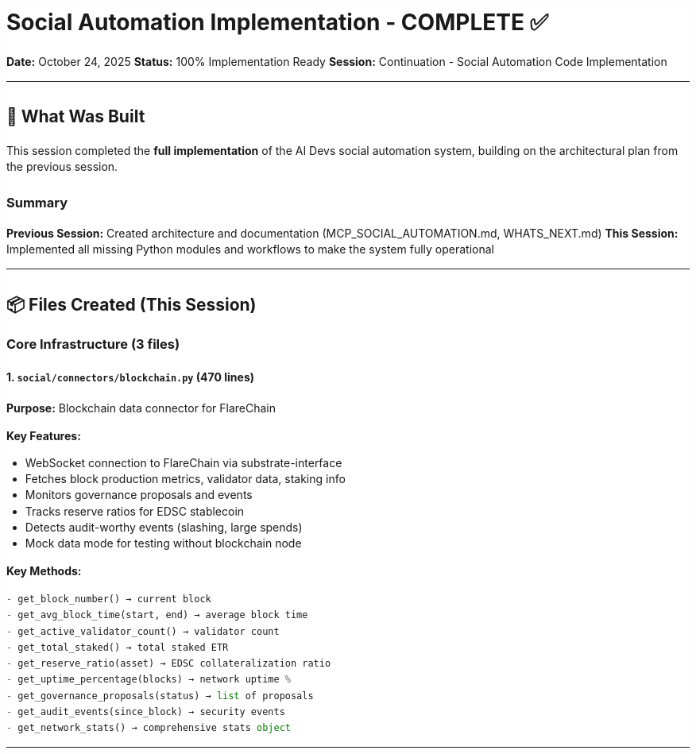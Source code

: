 # Social Automation Implementation - COMPLETE ✅

**Date:** October 24, 2025
**Status:** 100% Implementation Ready
**Session:** Continuation - Social Automation Code Implementation

---

## 🎯 What Was Built

This session completed the **full implementation** of the AI Devs social automation system, building on the architectural plan from the previous session.

### Summary

**Previous Session:** Created architecture and documentation (MCP_SOCIAL_AUTOMATION.md, WHATS_NEXT.md)
**This Session:** Implemented all missing Python modules and workflows to make the system fully operational

---

## 📦 Files Created (This Session)

### Core Infrastructure (3 files)

#### 1. **`social/connectors/blockchain.py`** (470 lines)
**Purpose:** Blockchain data connector for FlareChain

**Key Features:**
- WebSocket connection to FlareChain via substrate-interface
- Fetches block production metrics, validator data, staking info
- Monitors governance proposals and events
- Tracks reserve ratios for EDSC stablecoin
- Detects audit-worthy events (slashing, large spends)
- Mock data mode for testing without blockchain node

**Key Methods:**
```python
- get_block_number() → current block
- get_avg_block_time(start, end) → average block time
- get_active_validator_count() → validator count
- get_total_staked() → total staked ETR
- get_reserve_ratio(asset) → EDSC collateralization ratio
- get_uptime_percentage(blocks) → network uptime %
- get_governance_proposals(status) → list of proposals
- get_audit_events(since_block) → security events
- get_network_stats() → comprehensive stats object
```

---
